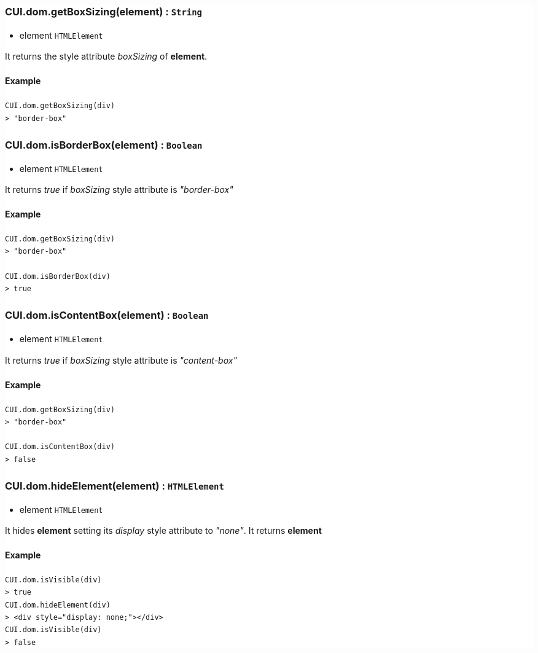 ### CUI.dom.getBoxSizing(element) : `String`

- element `HTMLElement`

It returns the style attribute *boxSizing* of **element**.

#### Example
```
CUI.dom.getBoxSizing(div)
> "border-box"
```

### CUI.dom.isBorderBox(element) : `Boolean`

- element `HTMLElement`

It returns *true* if *boxSizing* style attribute is *"border-box"*

#### Example
```
CUI.dom.getBoxSizing(div)
> "border-box"

CUI.dom.isBorderBox(div)
> true
```

### CUI.dom.isContentBox(element) : `Boolean`

- element `HTMLElement`

It returns *true* if *boxSizing* style attribute is *"content-box"*

#### Example
```
CUI.dom.getBoxSizing(div)
> "border-box"

CUI.dom.isContentBox(div)
> false
```

### CUI.dom.hideElement(element) : `HTMLElement`

- element `HTMLElement`

It hides **element** setting its *display* style attribute to *"none"*.
It returns **element**

#### Example
```
CUI.dom.isVisible(div)
> true
CUI.dom.hideElement(div)
> <div style="display: none;"></div>
CUI.dom.isVisible(div)
> false
```
